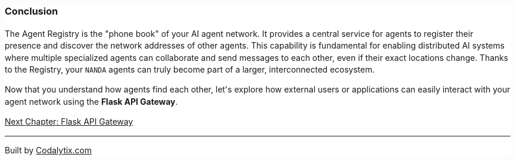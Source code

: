 ### Conclusion

The Agent Registry is the "phone book" of your AI agent network. It provides a central service for agents to register their presence and discover the network addresses of other agents. This capability is fundamental for enabling distributed AI systems where multiple specialized agents can collaborate and send messages to each other, even if their exact locations change. Thanks to the Registry, your `NANDA` agents can truly become part of a larger, interconnected ecosystem.

Now that you understand how agents find each other, let's explore how external users or applications can easily interact with your agent network using the **Flask API Gateway**.

[Next Chapter: Flask API Gateway](05_flask_api_gateway_.md)

---

Built by [Codalytix.com](Codalytix.com)
